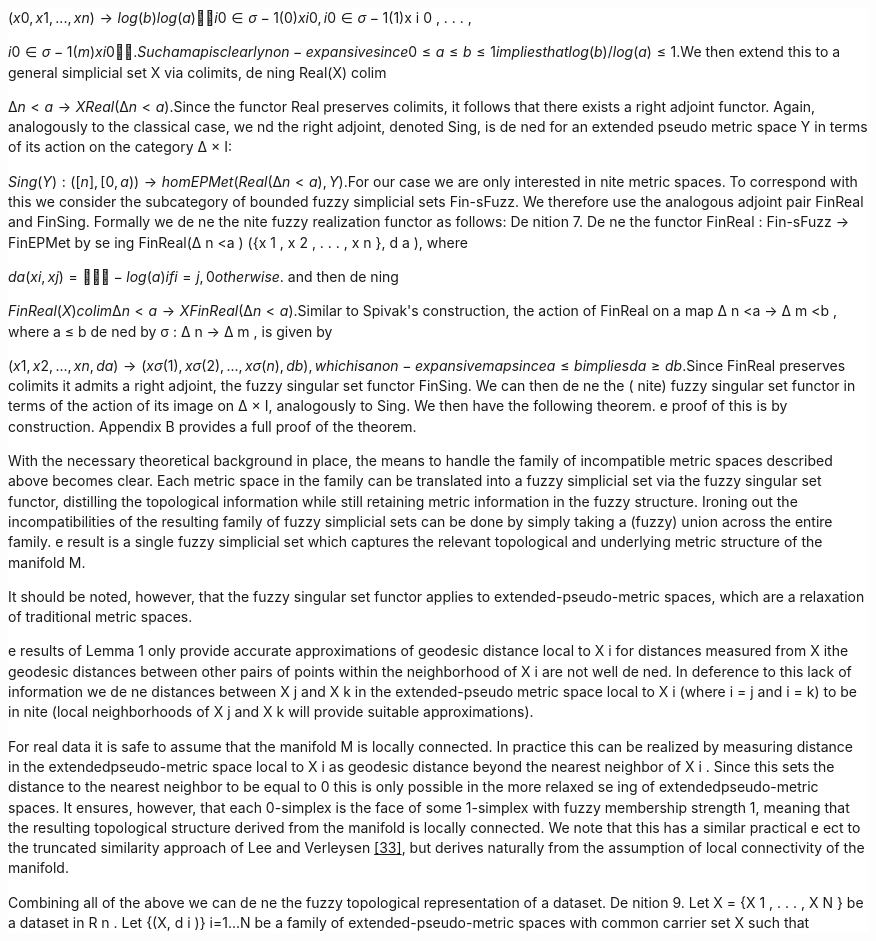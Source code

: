 $(x 0 , x 1 , . . . , x n ) → log(b) log(a)   i 0 ∈σ -1 (0) x i 0 , i 0 ∈σ -1 (1)$x i 0 , . . . ,

$i 0 ∈σ -1 (m) x i 0   . Such a map is clearly non-expansive since 0 ≤ a ≤ b ≤ 1 implies that log(b)/ log(a) ≤ 1.$We then extend this to a general simplicial set X via colimits, de ning Real(X) colim

$∆ n <a →X Real(∆ n <a ).$Since the functor Real preserves colimits, it follows that there exists a right adjoint functor. Again, analogously to the classical case, we nd the right adjoint, denoted Sing, is de ned for an extended pseudo metric space Y in terms of its action on the category ∆ × I:

$Sing(Y ) : ([n], [0, a)) → hom EPMet (Real(∆ n <a ), Y ).$For our case we are only interested in nite metric spaces. To correspond with this we consider the subcategory of bounded fuzzy simplicial sets Fin-sFuzz. We therefore use the analogous adjoint pair FinReal and FinSing. Formally we de ne the nite fuzzy realization functor as follows: De nition 7. De ne the functor FinReal : Fin-sFuzz → FinEPMet by se ing FinReal(∆ n <a ) ({x 1 , x 2 , . . . , x n }, d a ), where

$d a (x i , x j ) =    -log(a) if i = j,0 otherwise$. and then de ning

$FinReal(X) colim ∆ n <a →X FinReal(∆ n <a ).$Similar to Spivak's construction, the action of FinReal on a map ∆ n <a → ∆ m <b , where a ≤ b de ned by σ : ∆ n → ∆ m , is given by

$({x 1 , x 2 , . . . , x n }, d a ) → ({x σ(1) , x σ(2) , . . . , x σ(n) }, d b ), which is a non-expansive map since a ≤ b implies d a ≥ d b .$Since FinReal preserves colimits it admits a right adjoint, the fuzzy singular set functor FinSing. We can then de ne the ( nite) fuzzy singular set functor in terms of the action of its image on ∆ × I, analogously to Sing. We then have the following theorem. e proof of this is by construction. Appendix B provides a full proof of the theorem.

With the necessary theoretical background in place, the means to handle the family of incompatible metric spaces described above becomes clear. Each metric space in the family can be translated into a fuzzy simplicial set via the fuzzy singular set functor, distilling the topological information while still retaining metric information in the fuzzy structure. Ironing out the incompatibilities of the resulting family of fuzzy simplicial sets can be done by simply taking a (fuzzy) union across the entire family. e result is a single fuzzy simplicial set which captures the relevant topological and underlying metric structure of the manifold M.

It should be noted, however, that the fuzzy singular set functor applies to extended-pseudo-metric spaces, which are a relaxation of traditional metric spaces.

e results of Lemma 1 only provide accurate approximations of geodesic distance local to X i for distances measured from X ithe geodesic distances between other pairs of points within the neighborhood of X i are not well de ned. In deference to this lack of information we de ne distances between X j and X k in the extended-pseudo metric space local to X i (where i = j and i = k) to be in nite (local neighborhoods of X j and X k will provide suitable approximations).

For real data it is safe to assume that the manifold M is locally connected. In practice this can be realized by measuring distance in the extendedpseudo-metric space local to X i as geodesic distance beyond the nearest neighbor of X i . Since this sets the distance to the nearest neighbor to be equal to 0 this is only possible in the more relaxed se ing of extendedpseudo-metric spaces. It ensures, however, that each 0-simplex is the face of some 1-simplex with fuzzy membership strength 1, meaning that the resulting topological structure derived from the manifold is locally connected. We note that this has a similar practical e ect to the truncated similarity approach of Lee and Verleysen [[33]](#b32), but derives naturally from the assumption of local connectivity of the manifold.

Combining all of the above we can de ne the fuzzy topological representation of a dataset. De nition 9. Let X = {X 1 , . . . , X N } be a dataset in R n . Let {(X, d i )} i=1...N be a family of extended-pseudo-metric spaces with common carrier set X such that
